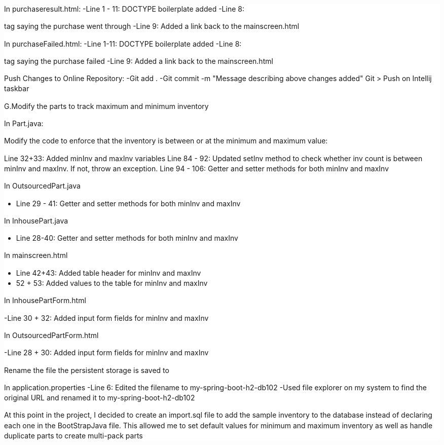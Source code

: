 In purchaseresult.html:
-Line 1 - 11: DOCTYPE boilerplate added
-Line 8: <p> tag saying the purchase went through
-Line 9: Added a link back to the mainscreen.html

In purchaseFailed.html:
-Line 1-11: DOCTYPE boilerplate added
-Line 8: <p> tag saying the purchase failed
-Line 9: Added a link back to the mainscreen.html

Push Changes to Online Repository:
-Git add .
-Git commit -m "Message describing above changes added"
Git > Push on Intellij taskbar

G.Modify the parts to track maximum and minimum inventory

In Part.java:


Modify the code to enforce that the inventory is between or at the minimum and maximum value:

Line 32+33: Added minInv and maxInv variables
Line 84 - 92: Updated setInv method to check whether inv count is between minInv and maxInv. If not, throw an exception.
Line 94 - 106: Getter and setter methods for both minInv and maxInv

In OutsourcedPart.java

- Line 29 - 41: Getter and setter methods for both minInv and maxInv

In InhousePart.java

- Line 28-40: Getter and setter methods for both minInv and maxInv

In mainscreen.html

- Line 42+43: Added table header for minInv and maxInv
- 52 + 53: Added values to the table for minInv and maxInv

In InhousePartForm.html

-Line 30 + 32: Added input form fields for minInv and maxInv

In OutsourcedPartForm.html

-Line 28 + 30: Added input form fields for minInv and maxInv

Rename the file the persistent storage is saved to

In application.properties
-Line 6: Edited the filename to my-spring-boot-h2-db102
-Used file explorer on my system to find the original URL and renamed it to my-spring-boot-h2-db102


At this point in the project, I decided to create an import.sql file to add the sample inventory to the database instead of declaring each
one in the BootStrapJava file. This allowed me to set default values for minimum and maximum inventory as well as 
handle duplicate parts to create multi-pack parts
